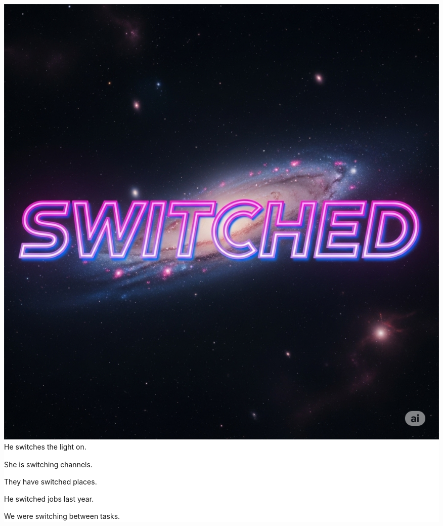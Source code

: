 ![](eew-4-3/18.png)
He switches the light on.

She is switching channels.

They have switched places.

He switched jobs last year.

We were switching between tasks.
